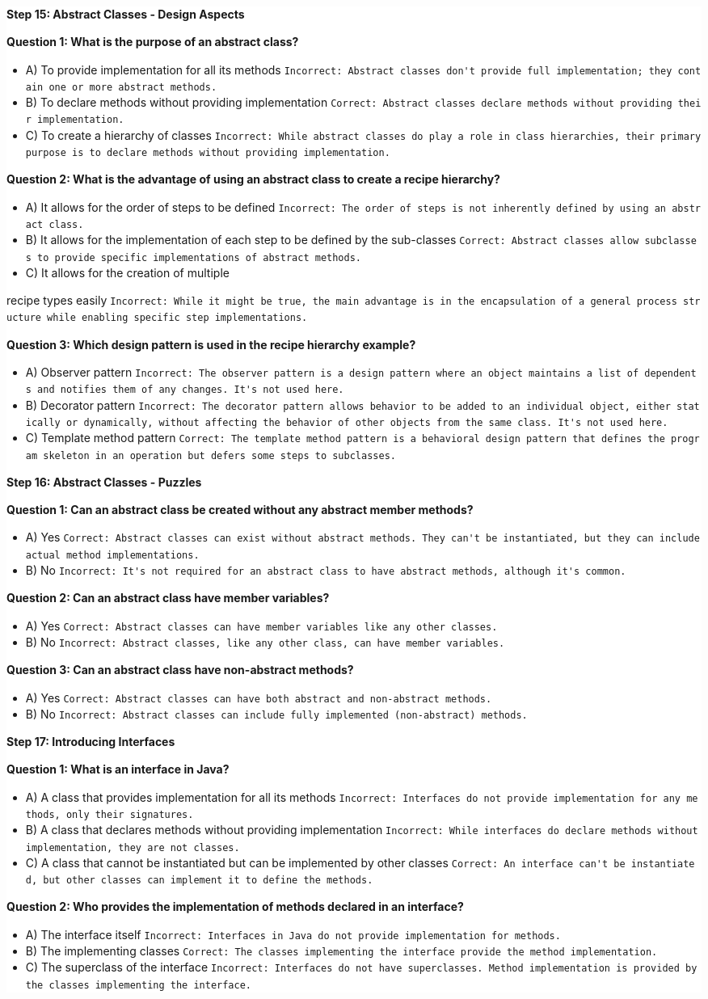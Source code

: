 **Step 15: Abstract Classes - Design Aspects**

**Question 1: What is the purpose of an abstract class?**
- A) To provide implementation for all its methods `Incorrect: Abstract classes don't provide full implementation; they contain one or more abstract methods.`
- B) To declare methods without providing implementation `Correct: Abstract classes declare methods without providing their implementation.`
- C) To create a hierarchy of classes `Incorrect: While abstract classes do play a role in class hierarchies, their primary purpose is to declare methods without providing implementation.`

**Question 2: What is the advantage of using an abstract class to create a recipe hierarchy?**
- A) It allows for the order of steps to be defined `Incorrect: The order of steps is not inherently defined by using an abstract class.`
- B) It allows for the implementation of each step to be defined by the sub-classes `Correct: Abstract classes allow subclasses to provide specific implementations of abstract methods.`
- C) It allows for the creation of multiple

 recipe types easily `Incorrect: While it might be true, the main advantage is in the encapsulation of a general process structure while enabling specific step implementations.`

**Question 3: Which design pattern is used in the recipe hierarchy example?**
- A) Observer pattern `Incorrect: The observer pattern is a design pattern where an object maintains a list of dependents and notifies them of any changes. It's not used here.`
- B) Decorator pattern `Incorrect: The decorator pattern allows behavior to be added to an individual object, either statically or dynamically, without affecting the behavior of other objects from the same class. It's not used here.`
- C) Template method pattern `Correct: The template method pattern is a behavioral design pattern that defines the program skeleton in an operation but defers some steps to subclasses.`

**Step 16: Abstract Classes - Puzzles**

**Question 1: Can an abstract class be created without any abstract member methods?**
- A) Yes `Correct: Abstract classes can exist without abstract methods. They can't be instantiated, but they can include actual method implementations.`
- B) No `Incorrect: It's not required for an abstract class to have abstract methods, although it's common.`

**Question 2: Can an abstract class have member variables?**
- A) Yes `Correct: Abstract classes can have member variables like any other classes.`
- B) No `Incorrect: Abstract classes, like any other class, can have member variables.`

**Question 3: Can an abstract class have non-abstract methods?**
- A) Yes `Correct: Abstract classes can have both abstract and non-abstract methods.`
- B) No `Incorrect: Abstract classes can include fully implemented (non-abstract) methods.`

**Step 17: Introducing Interfaces**

**Question 1: What is an interface in Java?**
- A) A class that provides implementation for all its methods `Incorrect: Interfaces do not provide implementation for any methods, only their signatures.`
- B) A class that declares methods without providing implementation `Incorrect: While interfaces do declare methods without implementation, they are not classes.`
- C) A class that cannot be instantiated but can be implemented by other classes `Correct: An interface can't be instantiated, but other classes can implement it to define the methods.`

**Question 2: Who provides the implementation of methods declared in an interface?**
- A) The interface itself `Incorrect: Interfaces in Java do not provide implementation for methods.`
- B) The implementing classes `Correct: The classes implementing the interface provide the method implementation.`
- C) The superclass of the interface `Incorrect: Interfaces do not have superclasses. Method implementation is provided by the classes implementing the interface.`
